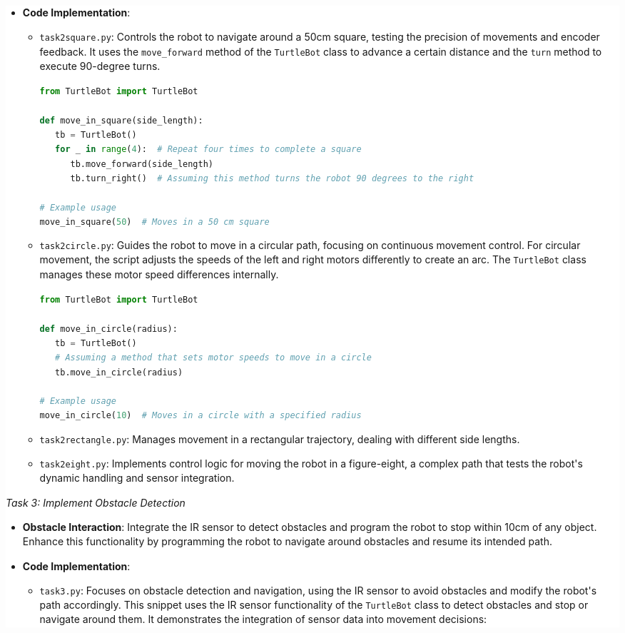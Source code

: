 * **Code Implementation**:
   * `task2square.py`: Controls the robot to navigate around a 50cm square, testing the precision of movements and encoder feedback. It uses the `move_forward` method of the `TurtleBot` class to advance a certain distance and the `turn` method to execute 90-degree turns.

      ```python
      from TurtleBot import TurtleBot

      def move_in_square(side_length):
         tb = TurtleBot()
         for _ in range(4):  # Repeat four times to complete a square
            tb.move_forward(side_length)
            tb.turn_right()  # Assuming this method turns the robot 90 degrees to the right

      # Example usage
      move_in_square(50)  # Moves in a 50 cm square
      ```

   * `task2circle.py`: Guides the robot to move in a circular path, focusing on continuous movement control. For circular movement, the script adjusts the speeds of the left and right motors differently to create an arc. The `TurtleBot` class manages these motor speed differences internally.

      ```python
      from TurtleBot import TurtleBot

      def move_in_circle(radius):
         tb = TurtleBot()
         # Assuming a method that sets motor speeds to move in a circle
         tb.move_in_circle(radius)

      # Example usage
      move_in_circle(10)  # Moves in a circle with a specified radius
      ```

   * `task2rectangle.py`: Manages movement in a rectangular trajectory, dealing with different side lengths.

   * `task2eight.py`: Implements control logic for moving the robot in a figure-eight, a complex path that tests the robot's dynamic handling and sensor integration.

*Task 3: Implement Obstacle Detection*

* **Obstacle Interaction**: Integrate the IR sensor to detect obstacles and program the robot to stop within 10cm of any object. Enhance this functionality by programming the robot to navigate around obstacles and resume its intended path.

* **Code Implementation**:

   * `task3.py`: Focuses on obstacle detection and navigation, using the IR sensor to avoid obstacles and modify the robot's path accordingly. This snippet uses the IR sensor functionality of the `TurtleBot` class to detect obstacles and stop or navigate around them. It demonstrates the integration of sensor data into movement decisions:
